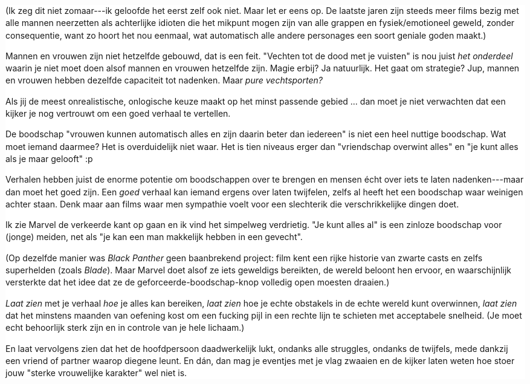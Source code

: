 (Ik zeg dit niet zomaar---ik geloofde het eerst zelf ook niet. Maar let er eens op. De laatste jaren zijn steeds meer films bezig met alle mannen neerzetten als achterlijke idioten die het mikpunt mogen zijn van alle grappen en fysiek/emotioneel geweld, zonder consequentie, want zo hoort het nou eenmaal, wat automatisch alle andere personages een soort geniale goden maakt.)

Mannen en vrouwen zijn niet hetzelfde gebouwd, dat is een feit. "Vechten tot de dood met je vuisten" is nou juist _het onderdeel_ waarin je niet moet doen alsof mannen en vrouwen hetzelfde zijn. Magie erbij? Ja natuurlijk. Het gaat om strategie? Jup, mannen en vrouwen hebben dezelfde capaciteit tot nadenken. Maar _pure vechtsporten?_ 

Als jij de meest onrealistische, onlogische keuze maakt op het minst passende gebied ... dan moet je niet verwachten dat een kijker je nog vertrouwt om een goed verhaal te vertellen.

De boodschap "vrouwen kunnen automatisch alles en zijn daarin beter dan iedereen" is niet een heel nuttige boodschap. Wat moet iemand daarmee? Het is overduidelijk niet waar. Het is tien niveaus erger dan "vriendschap overwint alles" en "je kunt alles als je maar gelooft" :p

Verhalen hebben juist de enorme potentie om boodschappen over te brengen en mensen écht over iets te laten nadenken---maar dan moet het goed zijn. Een _goed_ verhaal kan iemand ergens over laten twijfelen, zelfs al heeft het een boodschap waar weinigen achter staan. Denk maar aan films waar men sympathie voelt voor een slechterik die verschrikkelijke dingen doet. 

Ik zie Marvel de verkeerde kant op gaan en ik vind het simpelweg verdrietig. "Je kunt alles al" is een zinloze boodschap voor (jonge) meiden, net als "je kan een man makkelijk hebben in een gevecht". 

(Op dezelfde manier was _Black Panther_ geen baanbrekend project: film kent een rijke historie van zwarte casts en zelfs superhelden (zoals _Blade_). Maar Marvel doet alsof ze iets geweldigs bereikten, de wereld beloont hen ervoor, en waarschijnlijk versterkte dat het idee dat ze de geforceerde-boodschap-knop volledig open moesten draaien.)

_Laat zien_ met je verhaal _hoe_ je alles kan bereiken, _laat zien_ hoe je echte obstakels in de echte wereld kunt overwinnen, _laat zien_ dat het minstens maanden van oefening kost om een fucking pijl in een rechte lijn te schieten met acceptabele snelheid. (Je moet echt behoorlijk sterk zijn en in controle van je hele lichaam.)

En laat vervolgens zien dat het de hoofdpersoon daadwerkelijk lukt, ondanks alle struggles, ondanks de twijfels, mede dankzij een vriend of partner waarop diegene leunt. En dán, dan mag je eventjes met je vlag zwaaien en de kijker laten weten hoe stoer jouw "sterke vrouwelijke karakter" wel niet is.